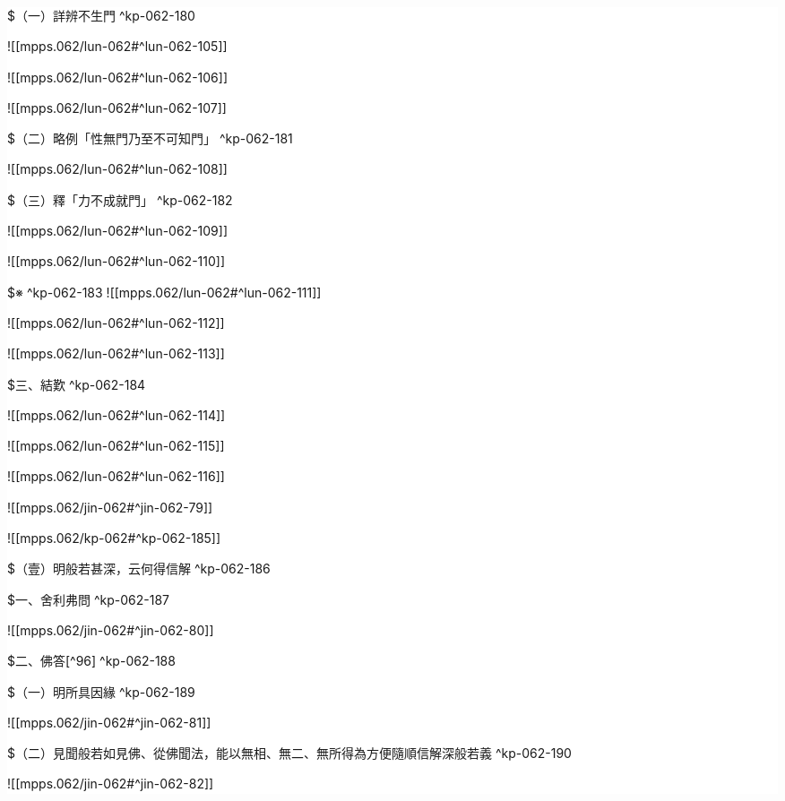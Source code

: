  $（一）詳辨不生門 ^kp-062-180

![[mpps.062/lun-062#^lun-062-105]]

![[mpps.062/lun-062#^lun-062-106]]

![[mpps.062/lun-062#^lun-062-107]]

 $（二）略例「性無門乃至不可知門」 ^kp-062-181

![[mpps.062/lun-062#^lun-062-108]]

 $（三）釋「力不成就門」 ^kp-062-182

![[mpps.062/lun-062#^lun-062-109]]

![[mpps.062/lun-062#^lun-062-110]]

 $※ ^kp-062-183
![[mpps.062/lun-062#^lun-062-111]]

![[mpps.062/lun-062#^lun-062-112]]

![[mpps.062/lun-062#^lun-062-113]]

 $三、結歎 ^kp-062-184

![[mpps.062/lun-062#^lun-062-114]]

![[mpps.062/lun-062#^lun-062-115]]

![[mpps.062/lun-062#^lun-062-116]]

![[mpps.062/jin-062#^jin-062-79]]

![[mpps.062/kp-062#^kp-062-185]]

 $（壹）明般若甚深，云何得信解 ^kp-062-186

 $一、舍利弗問 ^kp-062-187

![[mpps.062/jin-062#^jin-062-80]]

 $二、佛答[^96] ^kp-062-188

 $（一）明所具因緣 ^kp-062-189

![[mpps.062/jin-062#^jin-062-81]]

 $（二）見聞般若如見佛、從佛聞法，能以無相、無二、無所得為方便隨順信解深般若義 ^kp-062-190

![[mpps.062/jin-062#^jin-062-82]]
